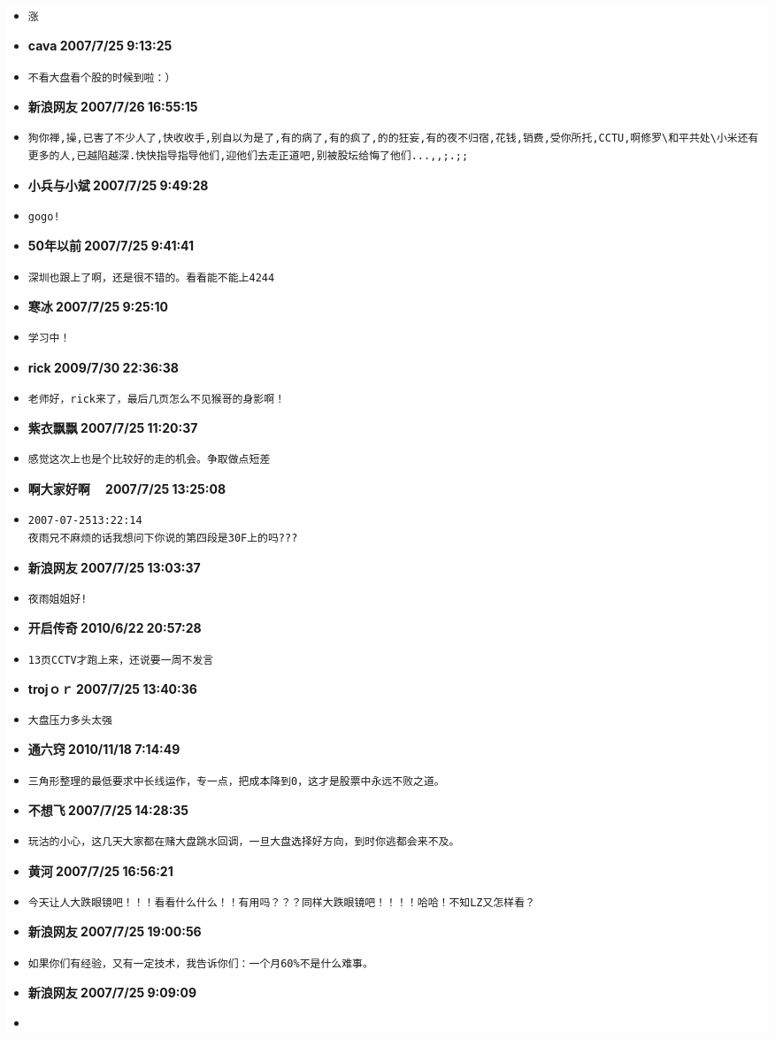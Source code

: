 - ```
  涨
  ```
- **cava 2007/7/25 9:13:25**
- ```
  不看大盘看个股的时候到啦：）
  ```
- **新浪网友 2007/7/26 16:55:15**
- ```
  狗你禅,操,已害了不少人了,快收收手,别自以为是了,有的病了,有的疯了,的的狂妄,有的夜不归宿,花钱,销费,受你所托,CCTU,啊修罗\和平共处\小米还有更多的人,已越陷越深.快快指导指导他们,迎他们去走正道吧,别被股坛给悔了他们...,,;.;;
  ```
- **小兵与小斌 2007/7/25 9:49:28**
- ```
  gogo!
  ```
- **50年以前 2007/7/25 9:41:41**
- ```
  深圳也跟上了啊，还是很不错的。看看能不能上4244
  ```
- **寒冰 2007/7/25 9:25:10**
- ```
  学习中！
  ```
- **rick 2009/7/30 22:36:38**
- ```
  老师好，rick来了，最后几页怎么不见猴哥的身影啊！
  ```
- **紫衣飘飘 2007/7/25 11:20:37**
- ```
  感觉这次上也是个比较好的走的机会。争取做点短差
  ```
- **啊大家好啊　 2007/7/25 13:25:08**
- ```
  2007-07-2513:22:14
  夜雨兄不麻烦的话我想问下你说的第四段是30F上的吗???
  ```
- **新浪网友 2007/7/25 13:03:37**
- ```
  夜雨姐姐好!
  ```
- **开启传奇 2010/6/22 20:57:28**
- ```
  13页CCTV才跑上来，还说要一周不发言
  ```
- **trojｏｒ 2007/7/25 13:40:36**
- ```
  大盘压力多头太强
  ```
- **通六窍 2010/11/18 7:14:49**
- ```
  三角形整理的最低要求中长线运作，专一点，把成本降到0，这才是股票中永远不败之道。
  ```
- **不想飞 2007/7/25 14:28:35**
- ```
  玩沽的小心，这几天大家都在赌大盘跳水回调，一旦大盘选择好方向，到时你逃都会来不及。
  ```
- **黄河 2007/7/25 16:56:21**
- ```
  今天让人大跌眼镜吧！！！看看什么什么！！有用吗？？？同样大跌眼镜吧！！！！哈哈！不知LZ又怎样看？
  ```
- **新浪网友 2007/7/25 19:00:56**
- ```
  如果你们有经验，又有一定技术，我告诉你们：一个月60%不是什么难事。
  ```
- **新浪网友 2007/7/25 9:09:09**
- ```